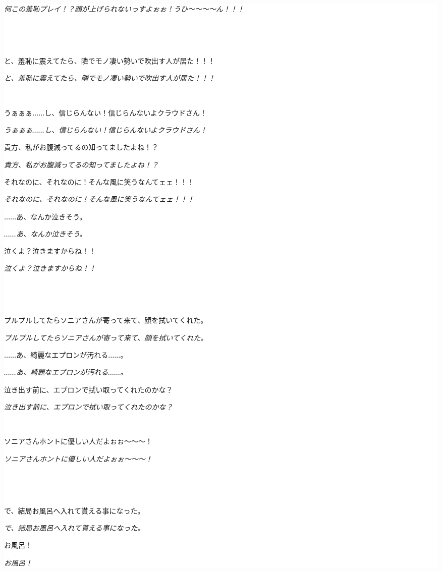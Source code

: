 *何この羞恥プレイ！？顔が上げられないっすよぉぉ！うひ～～～～ん！！！*

&nbsp;

&nbsp;

と、羞恥に震えてたら、隣でモノ凄い勢いで吹出す人が居た！！！

*と、羞恥に震えてたら、隣でモノ凄い勢いで吹出す人が居た！！！*

&nbsp;

うぁぁぁ……し、信じらんない！信じらんないよクラウドさん！

*うぁぁぁ……し、信じらんない！信じらんないよクラウドさん！*

貴方、私がお腹減ってるの知ってましたよね！？

*貴方、私がお腹減ってるの知ってましたよね！？*

それなのに、それなのに！そんな風に笑うなんてェェ！！！

*それなのに、それなのに！そんな風に笑うなんてェェ！！！*

……あ、なんか泣きそう。

*……あ、なんか泣きそう。*

泣くよ？泣きますからね！！

*泣くよ？泣きますからね！！*

&nbsp;

&nbsp;

プルプルしてたらソニアさんが寄って来て、顔を拭いてくれた。

*プルプルしてたらソニアさんが寄って来て、顔を拭いてくれた。*

……あ、綺麗なエプロンが汚れる……。

*……あ、綺麗なエプロンが汚れる……。*

泣き出す前に、エプロンで拭い取ってくれたのかな？

*泣き出す前に、エプロンで拭い取ってくれたのかな？*

&nbsp;

ソニアさんホントに優しい人だよぉぉ～～～！

*ソニアさんホントに優しい人だよぉぉ～～～！*

&nbsp;

&nbsp;

で、結局お風呂へ入れて貰える事になった。

*で、結局お風呂へ入れて貰える事になった。*

お風呂！

*お風呂！*
